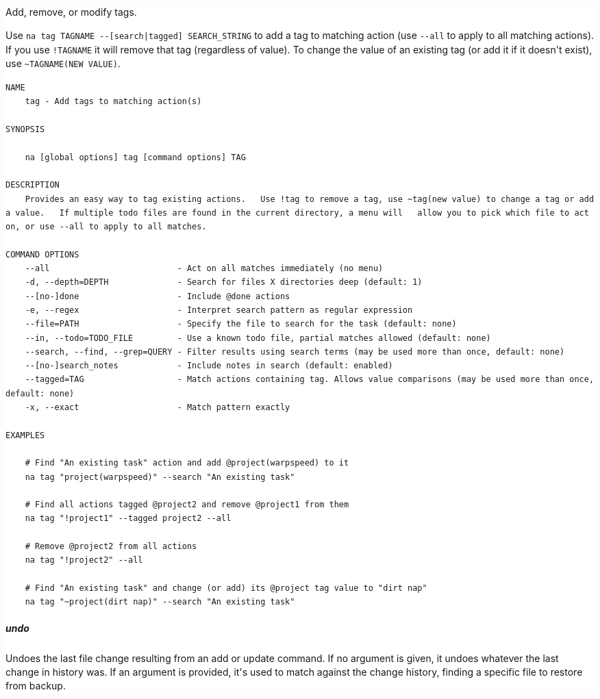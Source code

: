 Add, remove, or modify tags.

Use `na tag TAGNAME --[search|tagged] SEARCH_STRING` to add a tag to matching action (use `--all` to apply to all matching actions). If you use `!TAGNAME` it will remove that tag (regardless of value). To change the value of an existing tag (or add it if it doesn't exist), use `~TAGNAME(NEW VALUE)`.

```
NAME
    tag - Add tags to matching action(s)

SYNOPSIS

    na [global options] tag [command options] TAG

DESCRIPTION
    Provides an easy way to tag existing actions.   Use !tag to remove a tag, use ~tag(new value) to change a tag or add a value.   If multiple todo files are found in the current directory, a menu will   allow you to pick which file to act on, or use --all to apply to all matches. 

COMMAND OPTIONS
    --all                          - Act on all matches immediately (no menu)
    -d, --depth=DEPTH              - Search for files X directories deep (default: 1)
    --[no-]done                    - Include @done actions
    -e, --regex                    - Interpret search pattern as regular expression
    --file=PATH                    - Specify the file to search for the task (default: none)
    --in, --todo=TODO_FILE         - Use a known todo file, partial matches allowed (default: none)
    --search, --find, --grep=QUERY - Filter results using search terms (may be used more than once, default: none)
    --[no-]search_notes            - Include notes in search (default: enabled)
    --tagged=TAG                   - Match actions containing tag. Allows value comparisons (may be used more than once, default: none)
    -x, --exact                    - Match pattern exactly

EXAMPLES

    # Find "An existing task" action and add @project(warpspeed) to it
    na tag "project(warpspeed)" --search "An existing task"

    # Find all actions tagged @project2 and remove @project1 from them
    na tag "!project1" --tagged project2 --all

    # Remove @project2 from all actions
    na tag "!project2" --all

    # Find "An existing task" and change (or add) its @project tag value to "dirt nap"
    na tag "~project(dirt nap)" --search "An existing task"
```

##### undo

Undoes the last file change resulting from an add or update command. If no argument is given, it undoes whatever the last change in history was. If an argument is provided, it's used to match against the change history, finding a specific file to restore from backup.


[fzf]: https://github.com/junegunn/fzf
[gum]: https://github.com/charmbracelet/gum
[donate]: http://brettterpstra.com/donate/
[github]: https://github.com/ttscoff/na_gem/